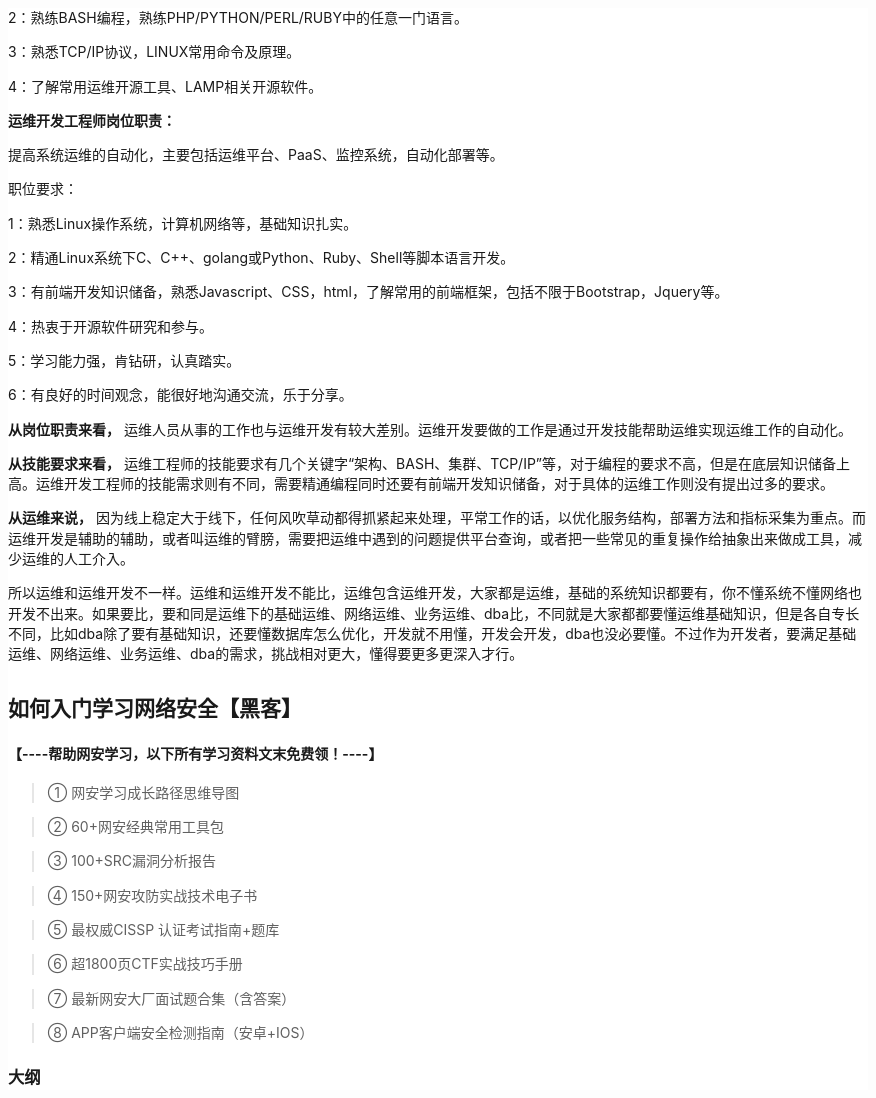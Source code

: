 2：熟练BASH编程，熟练PHP/PYTHON/PERL/RUBY中的任意一门语言。

3：熟悉TCP/IP协议，LINUX常用命令及原理。

4：了解常用运维开源工具、LAMP相关开源软件。

**运维开发工程师岗位职责：**

提高系统运维的自动化，主要包括运维平台、PaaS、监控系统，自动化部署等。

职位要求：

1：熟悉Linux操作系统，计算机网络等，基础知识扎实。

2：精通Linux系统下C、C++、golang或Python、Ruby、Shell等脚本语言开发。

3：有前端开发知识储备，熟悉Javascript、CSS，html，了解常用的前端框架，包括不限于Bootstrap，Jquery等。

4：热衷于开源软件研究和参与。

5：学习能力强，肯钻研，认真踏实。

6：有良好的时间观念，能很好地沟通交流，乐于分享。

**从岗位职责来看，**
运维人员从事的工作也与运维开发有较大差别。运维开发要做的工作是通过开发技能帮助运维实现运维工作的自动化。

**从技能要求来看，**
运维工程师的技能要求有几个关键字“架构、BASH、集群、TCP/IP”等，对于编程的要求不高，但是在底层知识储备上高。运维开发工程师的技能需求则有不同，需要精通编程同时还要有前端开发知识储备，对于具体的运维工作则没有提出过多的要求。

**从运维来说，**
因为线上稳定大于线下，任何风吹草动都得抓紧起来处理，平常工作的话，以优化服务结构，部署方法和指标采集为重点。而运维开发是辅助的辅助，或者叫运维的臂膀，需要把运维中遇到的问题提供平台查询，或者把一些常见的重复操作给抽象出来做成工具，减少运维的人工介入。

所以运维和运维开发不一样。运维和运维开发不能比，运维包含运维开发，大家都是运维，基础的系统知识都要有，你不懂系统不懂网络也开发不出来。如果要比，要和同是运维下的基础运维、网络运维、业务运维、dba比，不同就是大家都都要懂运维基础知识，但是各自专长不同，比如dba除了要有基础知识，还要懂数据库怎么优化，开发就不用懂，开发会开发，dba也没必要懂。不过作为开发者，要满足基础运维、网络运维、业务运维、dba的需求，挑战相对更大，懂得要更多更深入才行。

## 如何入门学习网络安全【黑客】

#### **【----帮助网安学习，以下所有学习资料文末免费领！----】**

> ① 网安学习成长路径思维导图
  
> ② 60+网安经典常用工具包
  
> ③ 100+SRC漏洞分析报告
  
> ④ 150+网安攻防实战技术电子书
  
> ⑤ 最权威CISSP 认证考试指南+题库
  
> ⑥ 超1800页CTF实战技巧手册
  
> ⑦ 最新网安大厂面试题合集（含答案）
  
> ⑧ APP客户端安全检测指南（安卓+IOS）

### 大纲
